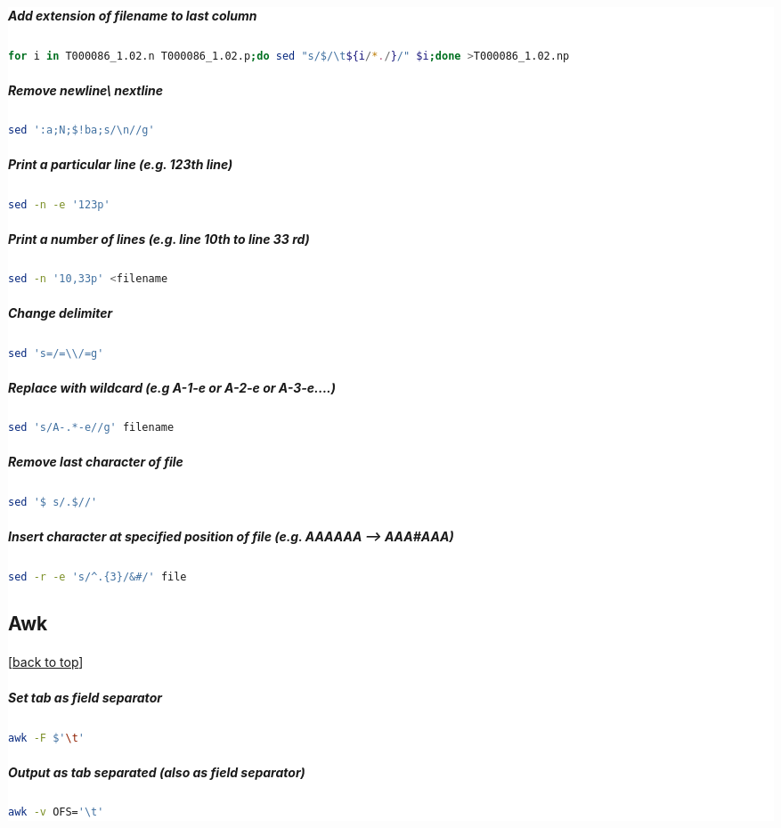 ##### Add extension of filename to last column
```bash
for i in T000086_1.02.n T000086_1.02.p;do sed "s/$/\t${i/*./}/" $i;done >T000086_1.02.np
```

##### Remove newline\ nextline
```bash
sed ':a;N;$!ba;s/\n//g'
```

##### Print a particular line (e.g. 123th line)
```bash
sed -n -e '123p'
```

##### Print a number of lines (e.g. line 10th to line 33 rd)
```bash
sed -n '10,33p' <filename
```

##### Change delimiter
```bash
sed 's=/=\\/=g'
```

##### Replace with wildcard (e.g A-1-e or A-2-e or A-3-e....)
```bash
sed 's/A-.*-e//g' filename
```

##### Remove last character of file
```bash
sed '$ s/.$//'
```

##### Insert character at specified position of file (e.g. AAAAAA --> AAA#AAA)
```bash
sed -r -e 's/^.{3}/&#/' file
```


## Awk
[[back to top](#handy-bash-one-liners)]

##### Set tab as field separator
```bash
awk -F $'\t'
```

##### Output as tab separated (also as field separator)
```bash
awk -v OFS='\t'
```
